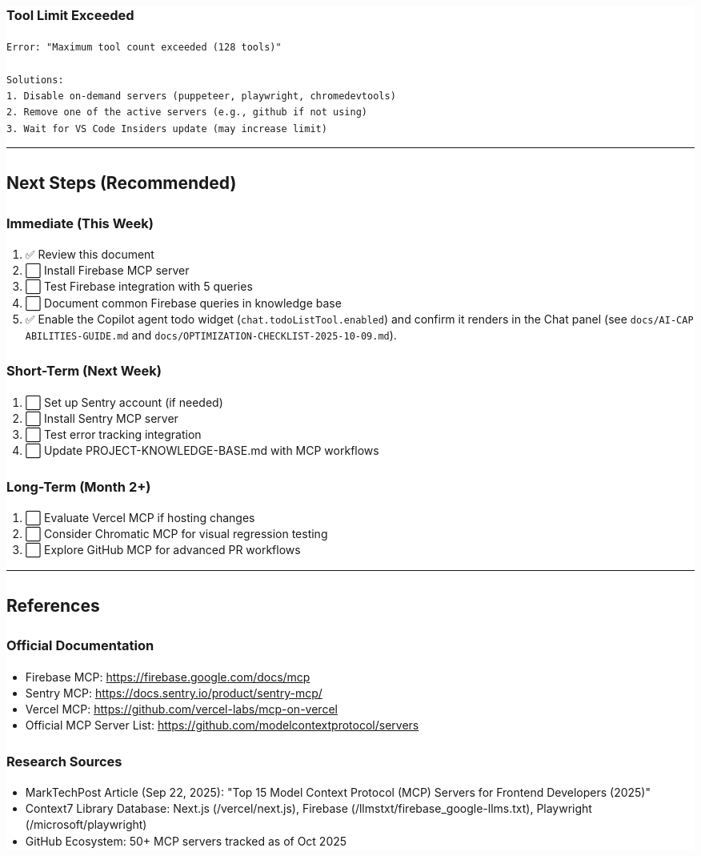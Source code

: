 ### Tool Limit Exceeded

```plaintext
Error: "Maximum tool count exceeded (128 tools)"

Solutions:
1. Disable on-demand servers (puppeteer, playwright, chromedevtools)
2. Remove one of the active servers (e.g., github if not using)
3. Wait for VS Code Insiders update (may increase limit)
```

---

## Next Steps (Recommended)

### Immediate (This Week)

1. ✅ Review this document
2. ⬜ Install Firebase MCP server
3. ⬜ Test Firebase integration with 5 queries
4. ⬜ Document common Firebase queries in knowledge base
5. ✅ Enable the Copilot agent todo widget (`chat.todoListTool.enabled`) and confirm it renders in the Chat panel (see `docs/AI-CAPABILITIES-GUIDE.md` and `docs/OPTIMIZATION-CHECKLIST-2025-10-09.md`).

### Short-Term (Next Week)

1. ⬜ Set up Sentry account (if needed)
2. ⬜ Install Sentry MCP server
3. ⬜ Test error tracking integration
4. ⬜ Update PROJECT-KNOWLEDGE-BASE.md with MCP workflows

### Long-Term (Month 2+)

1. ⬜ Evaluate Vercel MCP if hosting changes
2. ⬜ Consider Chromatic MCP for visual regression testing
3. ⬜ Explore GitHub MCP for advanced PR workflows

---

## References

### Official Documentation

- Firebase MCP: <https://firebase.google.com/docs/mcp>
- Sentry MCP: <https://docs.sentry.io/product/sentry-mcp/>
- Vercel MCP: <https://github.com/vercel-labs/mcp-on-vercel>
- Official MCP Server List: <https://github.com/modelcontextprotocol/servers>

### Research Sources

- MarkTechPost Article (Sep 22, 2025): "Top 15 Model Context Protocol (MCP) Servers for Frontend Developers (2025)"
- Context7 Library Database: Next.js (/vercel/next.js), Firebase (/llmstxt/firebase_google-llms.txt), Playwright (/microsoft/playwright)
- GitHub Ecosystem: 50+ MCP servers tracked as of Oct 2025
